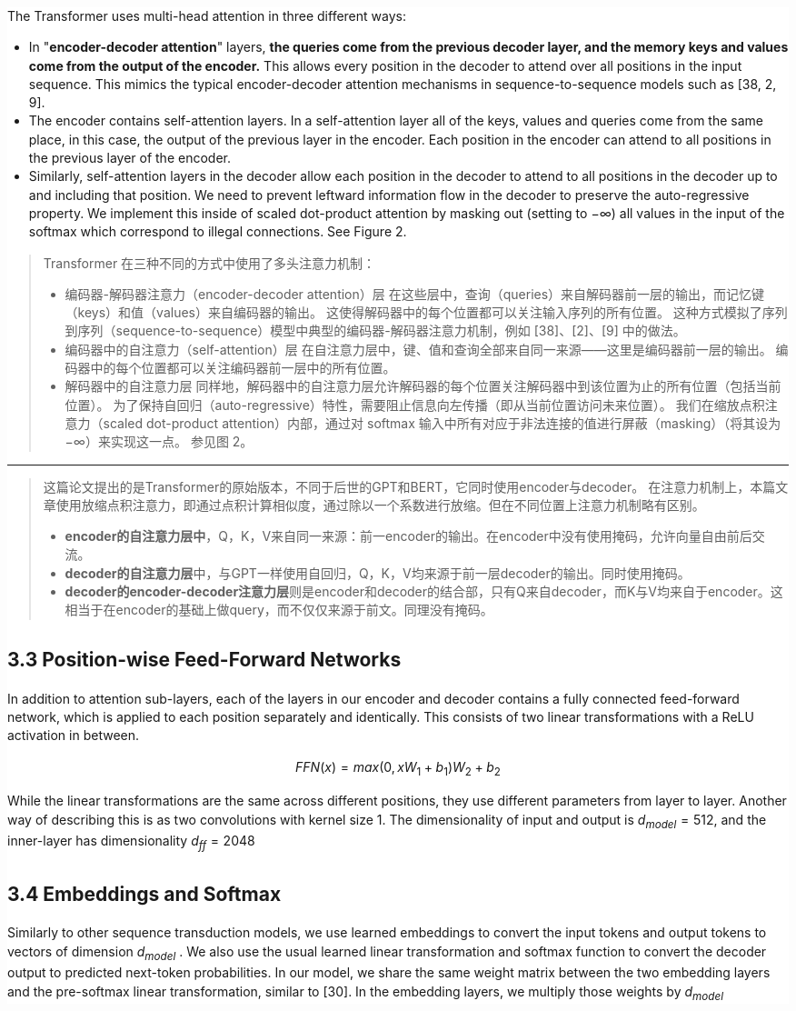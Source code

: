 The Transformer uses multi-head attention in three different ways:

- In "**encoder-decoder attention**" layers, **the queries come from the previous decoder layer, and the memory keys and values come from the output of the encoder.** This allows every position in the decoder to attend over all positions in the input sequence. This mimics the typical encoder-decoder attention mechanisms in sequence-to-sequence models such as [38, 2, 9].
- The encoder contains self-attention layers. In a self-attention layer all of the keys, values and queries come from the same place, in this case, the output of the previous layer in the encoder. Each position in the encoder can attend to all positions in the previous layer of the encoder.
- Similarly, self-attention layers in the decoder allow each position in the decoder to attend to all positions in the decoder up to and including that position. We need to prevent leftward information flow in the decoder to preserve the auto-regressive property. We implement this inside of scaled dot-product attention by masking out (setting to $−∞$) all values in the input of the softmax which correspond to illegal connections. See Figure 2.

>Transformer 在三种不同的方式中使用了多头注意力机制：
>- 编码器-解码器注意力（encoder-decoder attention）层 在这些层中，查询（queries）来自解码器前一层的输出，而记忆键（keys）和值（values）来自编码器的输出。 这使得解码器中的每个位置都可以关注输入序列的所有位置。 这种方式模拟了序列到序列（sequence-to-sequence）模型中典型的编码器-解码器注意力机制，例如 [38]、[2]、[9] 中的做法。
>- 编码器中的自注意力（self-attention）层 在自注意力层中，键、值和查询全部来自同一来源——这里是编码器前一层的输出。 编码器中的每个位置都可以关注编码器前一层中的所有位置。
>- 解码器中的自注意力层 同样地，解码器中的自注意力层允许解码器的每个位置关注解码器中到该位置为止的所有位置（包括当前位置）。 为了保持自回归（auto-regressive）特性，需要阻止信息向左传播（即从当前位置访问未来位置）。 我们在缩放点积注意力（scaled dot-product attention）内部，通过对 softmax 输入中所有对应于非法连接的值进行屏蔽（masking）（将其设为 −∞）来实现这一点。 参见图 2。

---

> 这篇论文提出的是Transformer的原始版本，不同于后世的GPT和BERT，它同时使用encoder与decoder。
> 在注意力机制上，本篇文章使用放缩点积注意力，即通过点积计算相似度，通过除以一个系数进行放缩。但在不同位置上注意力机制略有区别。
> 
> - **encoder的自注意力层中**，Q，K，V来自同一来源：前一encoder的输出。在encoder中没有使用掩码，允许向量自由前后交流。
> - **decoder的自注意力层**中，与GPT一样使用自回归，Q，K，V均来源于前一层decoder的输出。同时使用掩码。
> - **decoder的encoder-decoder注意力层**则是encoder和decoder的结合部，只有Q来自decoder，而K与V均来自于encoder。这相当于在encoder的基础上做query，而不仅仅来源于前文。同理没有掩码。

## 3.3 Position-wise Feed-Forward Networks

In addition to attention sub-layers, each of the layers in our encoder and decoder contains a fully connected feed-forward network, which is applied to each position separately and identically. This consists of two linear transformations with a ReLU activation in between.

$$
FFN(x) = max(0,xW_1+b_1)W_2+b_2
$$

While the linear transformations are the same across different positions, they use different parameters from layer to layer. Another way of describing this is as two convolutions with kernel size 1. The dimensionality of input and output is $d_{model}=512$, and the inner-layer has dimensionality $d_{ff}=2048$

## 3.4 Embeddings and Softmax

Similarly to other sequence transduction models, we use learned embeddings to convert the input tokens and output tokens to vectors of dimension $d_{model}$
. We also use the usual learned linear transformation and softmax function to convert the decoder output to predicted next-token probabilities. In our model, we share the same weight matrix between the two embedding layers and the pre-softmax linear transformation, similar to [30]. In the embedding layers, we multiply those weights by $d_{model}$
